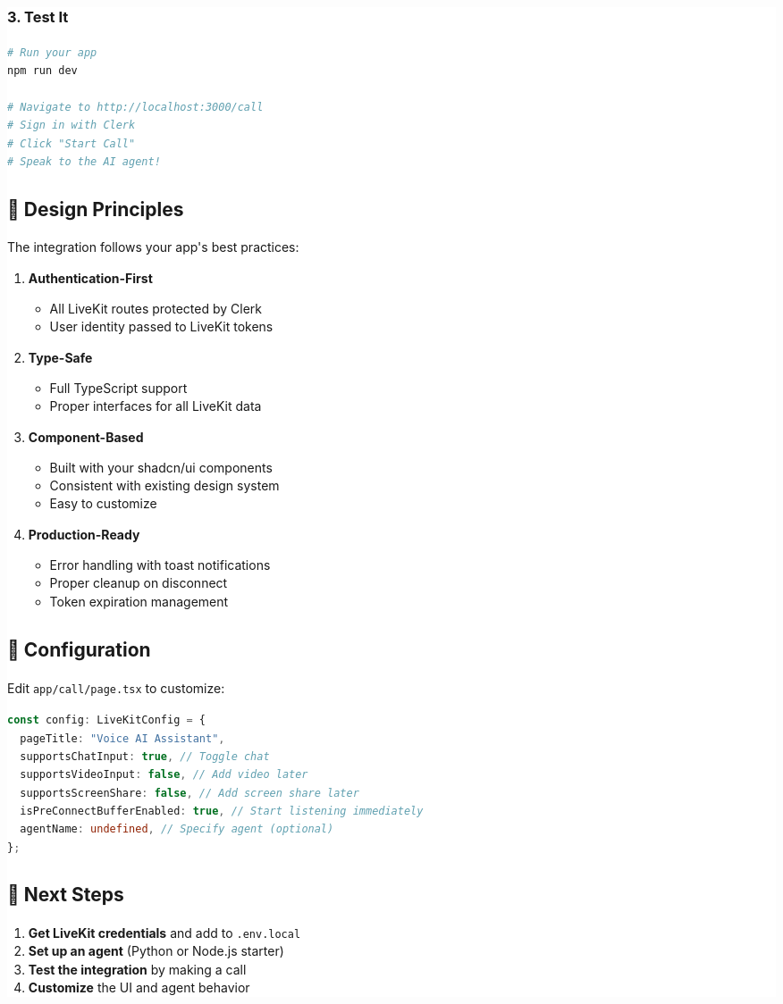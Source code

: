 ### 3. Test It

```bash
# Run your app
npm run dev

# Navigate to http://localhost:3000/call
# Sign in with Clerk
# Click "Start Call"
# Speak to the AI agent!
```

## 🎨 Design Principles

The integration follows your app's best practices:

1. **Authentication-First**

   - All LiveKit routes protected by Clerk
   - User identity passed to LiveKit tokens

2. **Type-Safe**

   - Full TypeScript support
   - Proper interfaces for all LiveKit data

3. **Component-Based**

   - Built with your shadcn/ui components
   - Consistent with existing design system
   - Easy to customize

4. **Production-Ready**
   - Error handling with toast notifications
   - Proper cleanup on disconnect
   - Token expiration management

## 🔧 Configuration

Edit `app/call/page.tsx` to customize:

```typescript
const config: LiveKitConfig = {
  pageTitle: "Voice AI Assistant",
  supportsChatInput: true, // Toggle chat
  supportsVideoInput: false, // Add video later
  supportsScreenShare: false, // Add screen share later
  isPreConnectBufferEnabled: true, // Start listening immediately
  agentName: undefined, // Specify agent (optional)
};
```

## 🎯 Next Steps

1. **Get LiveKit credentials** and add to `.env.local`
2. **Set up an agent** (Python or Node.js starter)
3. **Test the integration** by making a call
4. **Customize** the UI and agent behavior
